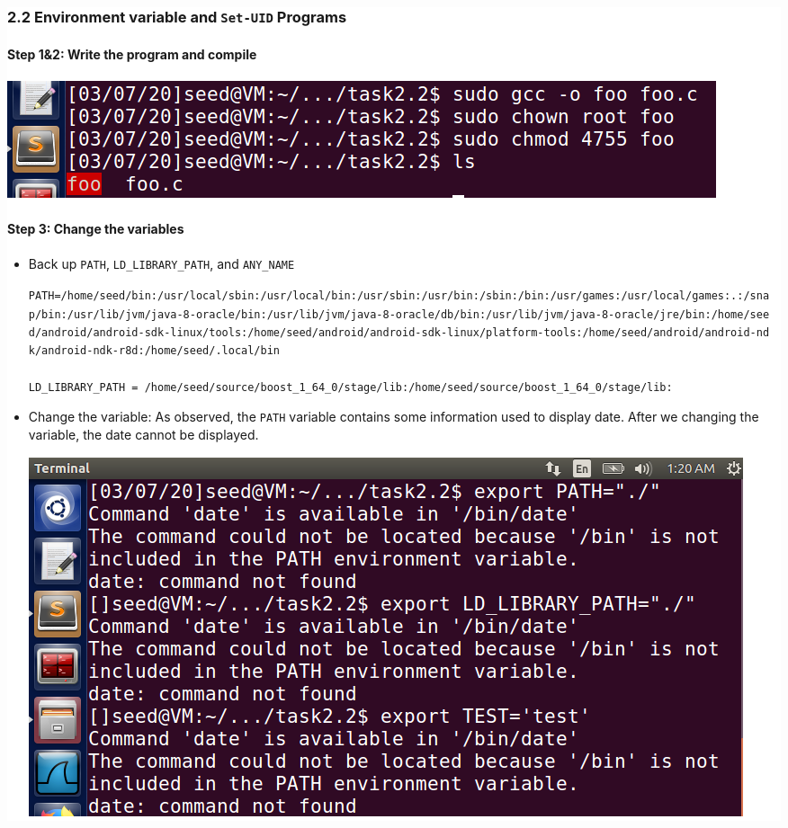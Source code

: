 ### 2.2 Environment variable and `Set-UID` Programs

#### Step 1&2: Write the program and compile

![1583560022968](Deheng_Zhang-55199998-CS4293-Assignment2.assets/1583560022968.png)

#### Step 3: Change the variables

* Back up `PATH`, `LD_LIBRARY_PATH`, and `ANY_NAME`

  ```
  PATH=/home/seed/bin:/usr/local/sbin:/usr/local/bin:/usr/sbin:/usr/bin:/sbin:/bin:/usr/games:/usr/local/games:.:/snap/bin:/usr/lib/jvm/java-8-oracle/bin:/usr/lib/jvm/java-8-oracle/db/bin:/usr/lib/jvm/java-8-oracle/jre/bin:/home/seed/android/android-sdk-linux/tools:/home/seed/android/android-sdk-linux/platform-tools:/home/seed/android/android-ndk/android-ndk-r8d:/home/seed/.local/bin
  
  LD_LIBRARY_PATH = /home/seed/source/boost_1_64_0/stage/lib:/home/seed/source/boost_1_64_0/stage/lib:
  
  ```

* Change the variable: As observed, the `PATH` variable contains some information used to display date. After we changing the variable, the date cannot be displayed.

  ![1583562039965](Deheng_Zhang-55199998-CS4293-Assignment2.assets/1583562039965.png)
